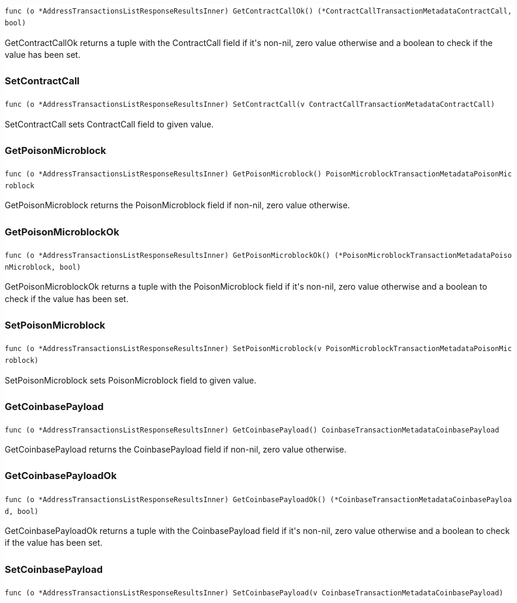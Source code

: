 `func (o *AddressTransactionsListResponseResultsInner) GetContractCallOk() (*ContractCallTransactionMetadataContractCall, bool)`

GetContractCallOk returns a tuple with the ContractCall field if it's non-nil, zero value otherwise
and a boolean to check if the value has been set.

### SetContractCall

`func (o *AddressTransactionsListResponseResultsInner) SetContractCall(v ContractCallTransactionMetadataContractCall)`

SetContractCall sets ContractCall field to given value.


### GetPoisonMicroblock

`func (o *AddressTransactionsListResponseResultsInner) GetPoisonMicroblock() PoisonMicroblockTransactionMetadataPoisonMicroblock`

GetPoisonMicroblock returns the PoisonMicroblock field if non-nil, zero value otherwise.

### GetPoisonMicroblockOk

`func (o *AddressTransactionsListResponseResultsInner) GetPoisonMicroblockOk() (*PoisonMicroblockTransactionMetadataPoisonMicroblock, bool)`

GetPoisonMicroblockOk returns a tuple with the PoisonMicroblock field if it's non-nil, zero value otherwise
and a boolean to check if the value has been set.

### SetPoisonMicroblock

`func (o *AddressTransactionsListResponseResultsInner) SetPoisonMicroblock(v PoisonMicroblockTransactionMetadataPoisonMicroblock)`

SetPoisonMicroblock sets PoisonMicroblock field to given value.


### GetCoinbasePayload

`func (o *AddressTransactionsListResponseResultsInner) GetCoinbasePayload() CoinbaseTransactionMetadataCoinbasePayload`

GetCoinbasePayload returns the CoinbasePayload field if non-nil, zero value otherwise.

### GetCoinbasePayloadOk

`func (o *AddressTransactionsListResponseResultsInner) GetCoinbasePayloadOk() (*CoinbaseTransactionMetadataCoinbasePayload, bool)`

GetCoinbasePayloadOk returns a tuple with the CoinbasePayload field if it's non-nil, zero value otherwise
and a boolean to check if the value has been set.

### SetCoinbasePayload

`func (o *AddressTransactionsListResponseResultsInner) SetCoinbasePayload(v CoinbaseTransactionMetadataCoinbasePayload)`
